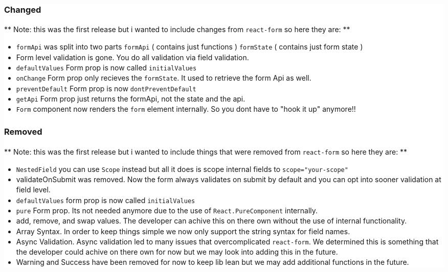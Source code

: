 ### Changed

**
Note: this was the first release but i wanted to include changes from
`react-form` so here they are:
**

- `formApi` was split into two parts `formApi` ( contains just functions ) `formState` ( contains just form state )
- Form level validation is gone. You do all validation via field validation.
- `defaultValues` Form prop is now called `initialValues`
- `onChange` Form prop only recieves the `formState`. It used to retrieve the form Api as well.
- `preventDefault` Form prop is now `dontPreventDefault`
- `getApi` Form prop just returns the formApi, not the state and the api.
- `Form` component now renders the `form` element internally. So you dont have to "hook it up" anymore!!

### Removed

**
Note: this was the first release but i wanted to include things that were removed from
`react-form` so here they are:
**

- `NestedField` you can use `Scope` instead but all it does is scope internal fields to `scope="your-scope"`
- validateOnSubmit was removed. Now the form always validates on submit by default and you can opt into sooner validation at field level.
- `defaultValues` form prop is now called `initialValues`
- `pure` Form prop. Its not needed anymore due to the use of `React.PureComponent` internally.
- add, remove, and swap values. The developer can achive this on there own without the use of internal functionality.
- Array Syntax. In order to keep things simple we now only support the string syntax for field names.
- Async Validation. Async validation led to many issues that overcomplicated `react-form`. We determined this is something that the developer could achive on there own for now but we may look into adding this in the future.
- Warning and Success have been removed for now to keep lib lean but we may add additional functions in the future.
